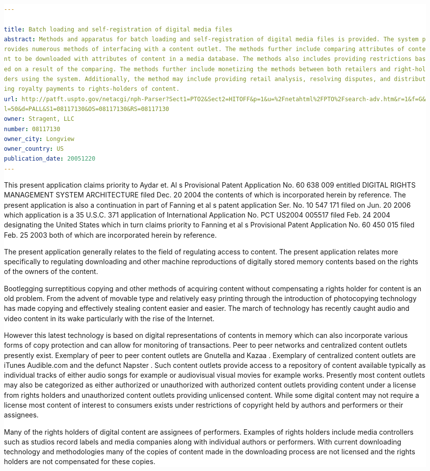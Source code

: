 ```yaml
---

title: Batch loading and self-registration of digital media files
abstract: Methods and apparatus for batch loading and self-registration of digital media files is provided. The system provides numerous methods of interfacing with a content outlet. The methods further include comparing attributes of content to be downloaded with attributes of content in a media database. The methods also includes providing restrictions based on a result of the comparing. The methods further include monetizing the methods between both retailers and right-holders using the system. Additionally, the method may include providing retail analysis, resolving disputes, and distributing royalty payments to rights-holders of content.
url: http://patft.uspto.gov/netacgi/nph-Parser?Sect1=PTO2&Sect2=HITOFF&p=1&u=%2Fnetahtml%2FPTO%2Fsearch-adv.htm&r=1&f=G&l=50&d=PALL&S1=08117130&OS=08117130&RS=08117130
owner: Stragent, LLC
number: 08117130
owner_city: Longview
owner_country: US
publication_date: 20051220
---
```

This present application claims priority to Aydar et. Al s Provisional Patent Application No. 60 638 009 entitled DIGITAL RIGHTS MANAGEMENT SYSTEM ARCHITECTURE filed Dec. 20 2004 the contents of which is incorporated herein by reference. The present application is also a continuation in part of Fanning et al s patent application Ser. No. 10 547 171 filed on Jun. 20 2006 which application is a 35 U.S.C. 371 application of International Application No. PCT US2004 005517 filed Feb. 24 2004 designating the United States which in turn claims priority to Fanning et al s Provisional Patent Application No. 60 450 015 filed Feb. 25 2003 both of which are incorporated herein by reference.

The present application generally relates to the field of regulating access to content. The present application relates more specifically to regulating downloading and other machine reproductions of digitally stored memory contents based on the rights of the owners of the content.

Bootlegging surreptitious copying and other methods of acquiring content without compensating a rights holder for content is an old problem. From the advent of movable type and relatively easy printing through the introduction of photocopying technology has made copying and effectively stealing content easier and easier. The march of technology has recently caught audio and video content in its wake particularly with the rise of the Internet.

However this latest technology is based on digital representations of contents in memory which can also incorporate various forms of copy protection and can allow for monitoring of transactions. Peer to peer networks and centralized content outlets presently exist. Exemplary of peer to peer content outlets are Gnutella and Kazaa . Exemplary of centralized content outlets are iTunes Audible.com and the defunct Napster . Such content outlets provide access to a repository of content available typically as individual tracks of either audio songs for example or audiovisual visual movies for example works. Presently most content outlets may also be categorized as either authorized or unauthorized with authorized content outlets providing content under a license from rights holders and unauthorized content outlets providing unlicensed content. While some digital content may not require a license most content of interest to consumers exists under restrictions of copyright held by authors and performers or their assignees.

Many of the rights holders of digital content are assignees of performers. Examples of rights holders include media controllers such as studios record labels and media companies along with individual authors or performers. With current downloading technology and methodologies many of the copies of content made in the downloading process are not licensed and the rights holders are not compensated for these copies.
